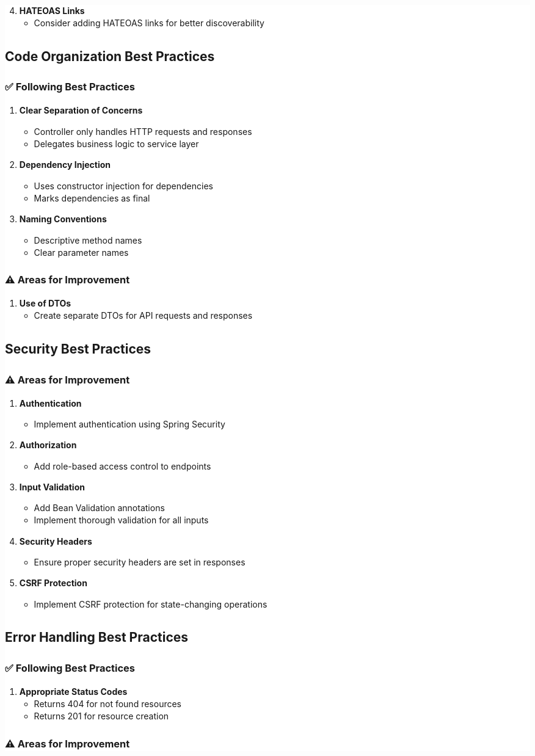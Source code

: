 4. **HATEOAS Links**
   - Consider adding HATEOAS links for better discoverability

## Code Organization Best Practices

### ✅ Following Best Practices

1. **Clear Separation of Concerns**
   - Controller only handles HTTP requests and responses
   - Delegates business logic to service layer

2. **Dependency Injection**
   - Uses constructor injection for dependencies
   - Marks dependencies as final

3. **Naming Conventions**
   - Descriptive method names
   - Clear parameter names

### ⚠️ Areas for Improvement

1. **Use of DTOs**
   - Create separate DTOs for API requests and responses

## Security Best Practices

### ⚠️ Areas for Improvement

1. **Authentication**
   - Implement authentication using Spring Security

2. **Authorization**
   - Add role-based access control to endpoints

3. **Input Validation**
   - Add Bean Validation annotations
   - Implement thorough validation for all inputs

4. **Security Headers**
   - Ensure proper security headers are set in responses

5. **CSRF Protection**
   - Implement CSRF protection for state-changing operations

## Error Handling Best Practices

### ✅ Following Best Practices

1. **Appropriate Status Codes**
   - Returns 404 for not found resources
   - Returns 201 for resource creation

### ⚠️ Areas for Improvement
